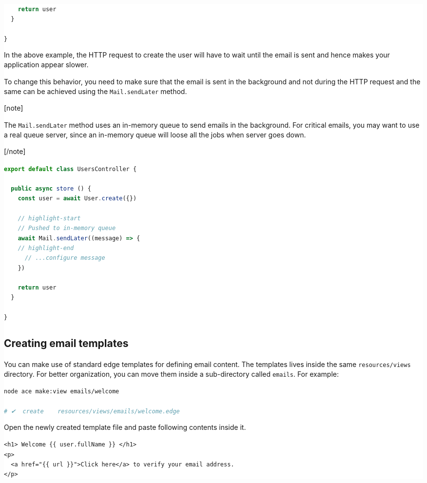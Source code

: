 ```ts
    return user
  }

}
```

In the above example, the HTTP request to create the user will have to wait until the email is sent and hence makes your application appear slower.

To change this behavior, you need to make sure that the email is sent in the background and not during the HTTP request and the same can be achieved using the `Mail.sendLater` method.

[note]

The `Mail.sendLater` method uses an in-memory queue to send emails in the background. For critical emails, you may want to use a real queue server, since an in-memory queue will loose all the jobs when server goes down.

[/note]

```ts
export default class UsersController {

  public async store () {
    const user = await User.create({})

    // highlight-start
    // Pushed to in-memory queue
    await Mail.sendLater((message) => {
    // highlight-end
      // ...configure message
    })

    return user
  }

}
```

## Creating email templates
You can make use of standard edge templates for defining email content. The templates lives inside the same `resources/views` directory. For better organization, you can move them inside a sub-directory called `emails`. For example:

```sh
node ace make:view emails/welcome

# ✔  create    resources/views/emails/welcome.edge
```

Open the newly created template file and paste following contents inside it.

```edge
<h1> Welcome {{ user.fullName }} </h1>
<p>
  <a href="{{ url }}">Click here</a> to verify your email address.
</p>
```

